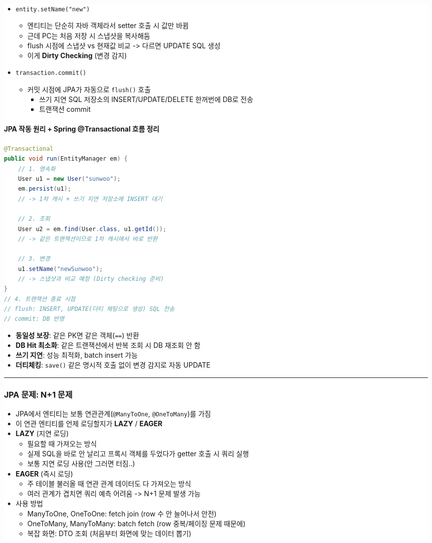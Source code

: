 - `entity.setName("new")`
  - 엔티티는 단순히 자바 객체라서 setter 호출 시 값만 바뀜
  - 근데 PC는 처음 저장 시 스냅샷을 복사해둠
  - flush 시점에 스냅샷 vs 현재값 비교 -> 다르면 UPDATE SQL 생성
  - 이게 **Dirty Checking** (변경 감지)

- `transaction.commit()`
  - 커밋 시점에 JPA가 자동으로 `flush()` 호출
    - 쓰기 지연 SQL 저장소의 INSERT/UPDATE/DELETE 한꺼번에 DB로 전송
    - 트랜잭션 commit

#### JPA 작동 원리 + Spring @Transactional 흐름 정리

```java
@Transactional
public void run(EntityManager em) {
    // 1. 영속화
    User u1 = new User("sunwoo");
    em.persist(u1); 
    // -> 1차 캐시 + 쓰기 지연 저장소에 INSERT 대기

    // 2. 조회
    User u2 = em.find(User.class, u1.getId()); 
    // -> 같은 트랜잭션이므로 1차 캐시에서 바로 반환

    // 3. 변경
    u1.setName("newSunwoo"); 
    // -> 스냅샷과 비교 예정 (Dirty checking 준비)
} 
// 4. 트랜잭션 종료 시점
// flush: INSERT, UPDATE(더티 체팅으로 생성) SQL 전송
// commit: DB 반영
```

- **동일성 보장**: 같은 PK면 같은 객체(`==`) 반환
- **DB Hit 최소화**: 같은 트랜잭션에서 반복 조회 시 DB 재조회 안 함
- **쓰기 지연**: 성능 최적화, batch insert 가능
- **더티체킹**: `save()` 같은 명시적 호출 없이 변경 감지로 자동 UPDATE

---

### JPA 문제: N+1 문제
- JPA에서 엔티티는 보통 연관관계(`@ManyToOne`, `@OneToMany`)를 가짐
- 이 연관 엔티티를 언제 로딩할지가 **LAZY** / **EAGER**
- **LAZY** (지연 로딩)
  - 필요할 때 가져오는 방식
  - 실제 SQL을 바로 안 날리고 프록시 객체를 두었다가 getter 호출 시 쿼리 실행
  - 보통 지연 로딩 사용(안 그러면 터짐..)
- **EAGER** (즉시 로딩)
  - 주 테이블 불러올 때 연관 관계 데이터도 다 가져오는 방식
  - 여러 관계가 겹치면 쿼리 예측 어려움 -> N+1 문제 발생 가능
- 사용 방법
  - ManyToOne, OneToOne: fetch join (row 수 안 늘어나서 안전)
  - OneToMany, ManyToMany: batch fetch (row 중복/페이징 문제 때문에)
  - 복잡 화면: DTO 조회 (처음부터 화면에 맞는 데이터 뽑기)
